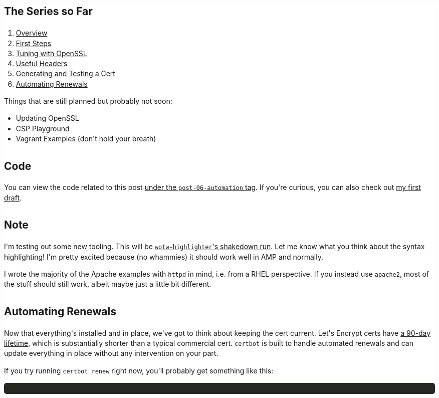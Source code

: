 ## The Series so Far

1. [Overview](https://blog.wizardsoftheweb.pro/lets-encrypt-from-start-to-finish-overview)
2. <a href="https://blog.wizardsoftheweb.pro/lets-encrypt-from-start-to-finish-first-steps" target="_blank">First Steps</a>
3. <a href="https://blog.wizardsoftheweb.pro/lets-encrypt-from-start-to-finish-openssl-tuning" target="_blank">Tuning with OpenSSL</a>
4. <a href="https://blog.wizardsoftheweb.pro/lets-encrypt-from-start-to-finish-useful-headers" target="_blank">Useful Headers</a>
5. <a href="https://blog.wizardsoftheweb.pro/lets-encrypt-from-start-to-finish-your-first-cert" target="_blank">Generating and Testing a Cert</a>
6. <a href="https://blog.wizardsoftheweb.pro/lets-encrypt-from-start-to-finish-automation" target="_blank">Automating Renewals</a>

Things that are still planned but probably not soon:
* Updating OpenSSL
* CSP Playground
* Vagrant Examples (don't hold your breath)

## Code

You can view the code related to this post [under the `post-06-automation` tag](//github.com/wizardsoftheweb/lets-encrypt-from-start-to-finish/tree/post-06-automation). If you're curious, you can also check out [my first draft](https://github.com/wizardsoftheweb/lets-encrypt-from-start-to-finish/blob/b425b6e601c9991c4918f569310e634ed5855afc/original-post.md).

## Note

I'm testing out some new tooling. This will be [`wotw-highlighter`'s shakedown run](https://github.com/wizardsoftheweb/wotw-highlighter). Let me know what you think about the syntax highlighting! I'm pretty excited because (no whammies) it should work well in AMP and normally.

I wrote the majority of the Apache examples with `httpd` in mind, i.e. from a RHEL perspective. If you instead use `apache2`, most of the stuff should still work, albeit maybe just a little bit different.

## Automating Renewals

Now that everything's installed and in place, we've got to think about keeping the cert current. Let's Encrypt certs have [a 90-day lifetime](https://letsencrypt.org/2015/11/09/why-90-days.html), which is substantially shorter than a typical commercial cert. `certbot` is built to handle automated renewals and can update everything in place without any intervention on your part.

If you try running `certbot renew` right now, you'll probably get something like this:

<table class="highlighttable" style='border-radius:5px; display:block; font-family:Consolas, "Courier New", monospace; min-width:300px; overflow:auto; width:100%; background:#272822; color:#f8f8f2' width="100%"><tr><td class="code" style="border:none; background-image:none; background-position:center; background-repeat:no-repeat; padding:10px 0">